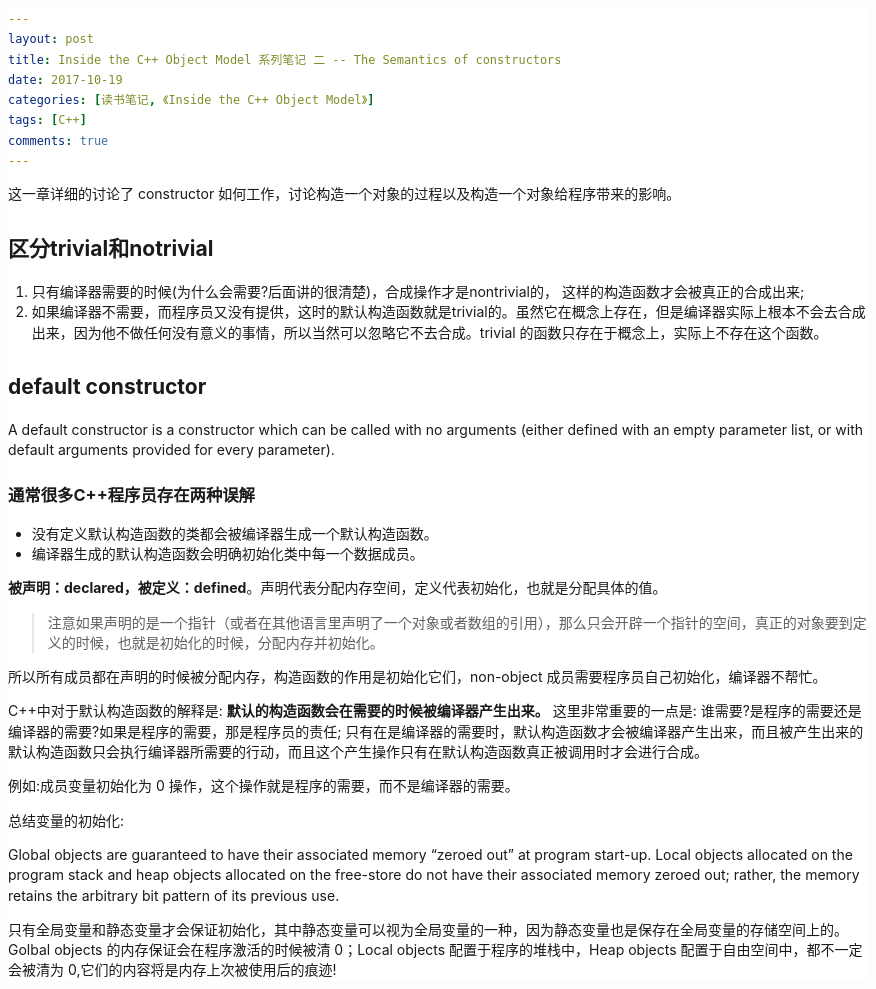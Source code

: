 ```yaml
---
layout: post
title: Inside the C++ Object Model 系列笔记 二 -- The Semantics of constructors
date: 2017-10-19
categories: [读书笔记, 《Inside the C++ Object Model》]
tags: [C++]
comments: true
---
```


这一章详细的讨论了 constructor 如何工作，讨论构造一个对象的过程以及构造一个对象给程序带来的影响。

## 区分trivial和notrivial

1. 只有编译器需要的时候(为什么会需要?后面讲的很清楚)，合成操作才是nontrivial的， 这样的构造函数才会被真正的合成出来;
2. 如果编译器不需要，而程序员又没有提供，这时的默认构造函数就是trivial的。虽然它在概念上存在，但是编译器实际上根本不会去合成出来，因为他不做任何没有意义的事情，所以当然可以忽略它不去合成。trivial 的函数只存在于概念上，实际上不存在这个函数。



## default constructor

A default constructor is a constructor which can be called with no arguments (either defined with an empty parameter list, or with default arguments provided for every parameter).

### 通常很多C++程序员存在两种误解

- 没有定义默认构造函数的类都会被编译器生成一个默认构造函数。
- 编译器生成的默认构造函数会明确初始化类中每一个数据成员。

**被声明：declared，被定义：defined**。声明代表分配内存空间，定义代表初始化，也就是分配具体的值。

>注意如果声明的是一个指针（或者在其他语言里声明了一个对象或者数组的引用），那么只会开辟一个指针的空间，真正的对象要到定义的时候，也就是初始化的时候，分配内存并初始化。

所以所有成员都在声明的时候被分配内存，构造函数的作用是初始化它们，non-object 成员需要程序员自己初始化，编译器不帮忙。

C++中对于默认构造函数的解释是:
**默认的构造函数会在需要的时候被编译器产生出来。**
这里非常重要的一点是:
谁需要?是程序的需要还是编译器的需要?如果是程序的需要，那是程序员的责任;
只有在是编译器的需要时，默认构造函数才会被编译器产生出来，而且被产生出来的默认构造函数只会执行编译器所需要的行动，而且这个产生操作只有在默认构造函数真正被调用时才会进行合成。

例如:成员变量初始化为 0 操作，这个操作就是程序的需要，而不是编译器的需要。

总结变量的初始化:

Global objects are guaranteed to have their associated memory “zeroed out” at program start-up. Local objects allocated on the program stack and heap objects allocated on the free-store do not have their associated memory zeroed out; rather, the memory retains the arbitrary bit pattern of its previous use.

只有全局变量和静态变量才会保证初始化，其中静态变量可以视为全局变量的一种，因为静态变量也是保存在全局变量的存储空间上的。
Golbal objects 的内存保证会在程序激活的时候被清 0；Local objects 配置于程序的堆栈中，Heap objects 配置于自由空间中，都不一定会被清为 0,它们的内容将是内存上次被使用后的痕迹!
